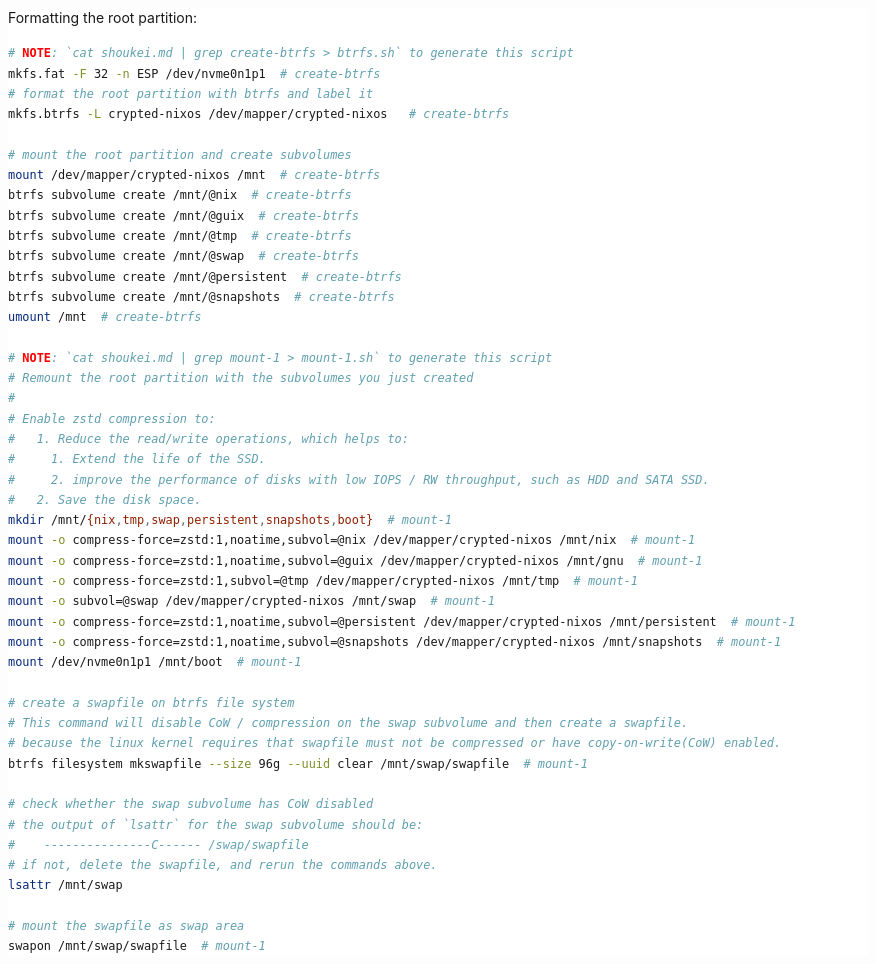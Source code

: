 Formatting the root partition:

```bash
# NOTE: `cat shoukei.md | grep create-btrfs > btrfs.sh` to generate this script
mkfs.fat -F 32 -n ESP /dev/nvme0n1p1  # create-btrfs
# format the root partition with btrfs and label it
mkfs.btrfs -L crypted-nixos /dev/mapper/crypted-nixos   # create-btrfs

# mount the root partition and create subvolumes
mount /dev/mapper/crypted-nixos /mnt  # create-btrfs
btrfs subvolume create /mnt/@nix  # create-btrfs
btrfs subvolume create /mnt/@guix  # create-btrfs
btrfs subvolume create /mnt/@tmp  # create-btrfs
btrfs subvolume create /mnt/@swap  # create-btrfs
btrfs subvolume create /mnt/@persistent  # create-btrfs
btrfs subvolume create /mnt/@snapshots  # create-btrfs
umount /mnt  # create-btrfs

# NOTE: `cat shoukei.md | grep mount-1 > mount-1.sh` to generate this script
# Remount the root partition with the subvolumes you just created
# 
# Enable zstd compression to:
#   1. Reduce the read/write operations, which helps to:
#     1. Extend the life of the SSD.
#     2. improve the performance of disks with low IOPS / RW throughput, such as HDD and SATA SSD.
#   2. Save the disk space.
mkdir /mnt/{nix,tmp,swap,persistent,snapshots,boot}  # mount-1
mount -o compress-force=zstd:1,noatime,subvol=@nix /dev/mapper/crypted-nixos /mnt/nix  # mount-1
mount -o compress-force=zstd:1,noatime,subvol=@guix /dev/mapper/crypted-nixos /mnt/gnu  # mount-1
mount -o compress-force=zstd:1,subvol=@tmp /dev/mapper/crypted-nixos /mnt/tmp  # mount-1
mount -o subvol=@swap /dev/mapper/crypted-nixos /mnt/swap  # mount-1
mount -o compress-force=zstd:1,noatime,subvol=@persistent /dev/mapper/crypted-nixos /mnt/persistent  # mount-1
mount -o compress-force=zstd:1,noatime,subvol=@snapshots /dev/mapper/crypted-nixos /mnt/snapshots  # mount-1
mount /dev/nvme0n1p1 /mnt/boot  # mount-1

# create a swapfile on btrfs file system
# This command will disable CoW / compression on the swap subvolume and then create a swapfile.
# because the linux kernel requires that swapfile must not be compressed or have copy-on-write(CoW) enabled.
btrfs filesystem mkswapfile --size 96g --uuid clear /mnt/swap/swapfile  # mount-1

# check whether the swap subvolume has CoW disabled
# the output of `lsattr` for the swap subvolume should be:
#    ---------------C------ /swap/swapfile
# if not, delete the swapfile, and rerun the commands above.
lsattr /mnt/swap

# mount the swapfile as swap area
swapon /mnt/swap/swapfile  # mount-1
```
